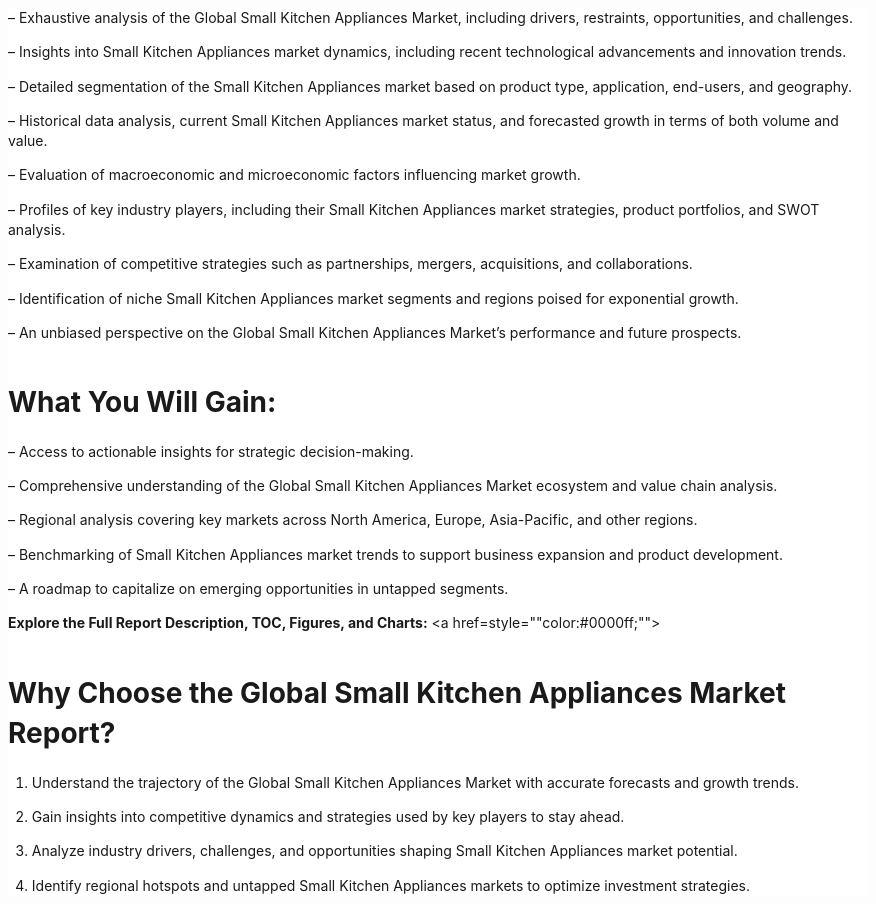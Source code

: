 – Exhaustive analysis of the Global Small Kitchen Appliances Market, including drivers, restraints, opportunities, and challenges.

– Insights into Small Kitchen Appliances market dynamics, including recent technological advancements and innovation trends.

– Detailed segmentation of the Small Kitchen Appliances market based on product type, application, end-users, and geography.

– Historical data analysis, current Small Kitchen Appliances market status, and forecasted growth in terms of both volume and value.

– Evaluation of macroeconomic and microeconomic factors influencing market growth.

– Profiles of key industry players, including their Small Kitchen Appliances market strategies, product portfolios, and SWOT analysis.

– Examination of competitive strategies such as partnerships, mergers, acquisitions, and collaborations.

– Identification of niche Small Kitchen Appliances market segments and regions poised for exponential growth.

– An unbiased perspective on the Global Small Kitchen Appliances Market’s performance and future prospects.

# <strong>What You Will Gain:</strong>

– Access to actionable insights for strategic decision-making.

– Comprehensive understanding of the Global Small Kitchen Appliances Market ecosystem and value chain analysis.

– Regional analysis covering key markets across North America, Europe, Asia-Pacific, and other regions.

– Benchmarking of Small Kitchen Appliances market trends to support business expansion and product development.

– A roadmap to capitalize on emerging opportunities in untapped segments.

<strong>Explore the Full Report Description, TOC, Figures, and Charts:</strong>
<a href=style=""color:#0000ff;""></a>

# <strong>Why Choose the Global Small Kitchen Appliances Market Report?</strong>

1. Understand the trajectory of the Global Small Kitchen Appliances Market with accurate forecasts and growth trends.

2. Gain insights into competitive dynamics and strategies used by key players to stay ahead.

3. Analyze industry drivers, challenges, and opportunities shaping Small Kitchen Appliances market potential.

4. Identify regional hotspots and untapped Small Kitchen Appliances markets to optimize investment strategies.
